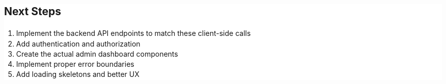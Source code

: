 ## Next Steps

1. Implement the backend API endpoints to match these client-side calls
2. Add authentication and authorization
3. Create the actual admin dashboard components
4. Implement proper error boundaries
5. Add loading skeletons and better UX
